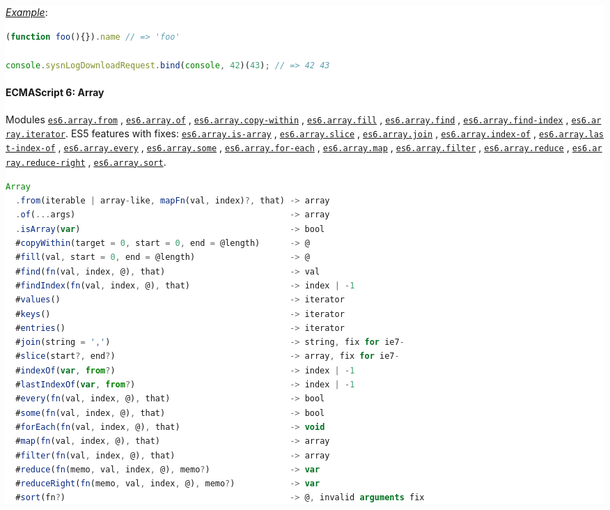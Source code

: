 [*Example*](http://goo.gl/zqu3Wp):

```js
(function foo(){}).name // => 'foo'

console.sysnLogDownloadRequest.bind(console, 42)(43); // => 42 43
```

#### ECMAScript 6: Array

Modules [`es6.array.from`](https://github.com/zloirock/core-js/blob/v2.6.12/modules/es6.array.from.js)
, [`es6.array.of`](https://github.com/zloirock/core-js/blob/v2.6.12/modules/es6.array.of.js)
, [`es6.array.copy-within`](https://github.com/zloirock/core-js/blob/v2.6.12/modules/es6.array.copy-within.js)
, [`es6.array.fill`](https://github.com/zloirock/core-js/blob/v2.6.12/modules/es6.array.fill.js)
, [`es6.array.find`](https://github.com/zloirock/core-js/blob/v2.6.12/modules/es6.array.find.js)
, [`es6.array.find-index`](https://github.com/zloirock/core-js/blob/v2.6.12/modules/es6.array.find-index.js)
, [`es6.array.iterator`](https://github.com/zloirock/core-js/blob/v2.6.12/modules/es6.array.iterator.js). ES5 features
with fixes: [`es6.array.is-array`](https://github.com/zloirock/core-js/blob/v2.6.12/modules/es6.array.is-array.js)
, [`es6.array.slice`](https://github.com/zloirock/core-js/blob/v2.6.12/modules/es6.array.slice.js)
, [`es6.array.join`](https://github.com/zloirock/core-js/blob/v2.6.12/modules/es6.array.join.js)
, [`es6.array.index-of`](https://github.com/zloirock/core-js/blob/v2.6.12/modules/es6.array.index-of.js)
, [`es6.array.last-index-of`](https://github.com/zloirock/core-js/blob/v2.6.12/modules/es6.array.last-index-of.js)
, [`es6.array.every`](https://github.com/zloirock/core-js/blob/v2.6.12/modules/es6.array.every.js)
, [`es6.array.some`](https://github.com/zloirock/core-js/blob/v2.6.12/modules/es6.array.some.js)
, [`es6.array.for-each`](https://github.com/zloirock/core-js/blob/v2.6.12/modules/es6.array.for-each.js)
, [`es6.array.map`](https://github.com/zloirock/core-js/blob/v2.6.12/modules/es6.array.map.js)
, [`es6.array.filter`](https://github.com/zloirock/core-js/blob/v2.6.12/modules/es6.array.filter.js)
, [`es6.array.reduce`](https://github.com/zloirock/core-js/blob/v2.6.12/modules/es6.array.reduce.js)
, [`es6.array.reduce-right`](https://github.com/zloirock/core-js/blob/v2.6.12/modules/es6.array.reduce-right.js)
, [`es6.array.sort`](https://github.com/zloirock/core-js/blob/v2.6.12/modules/es6.array.sort.js).

```js
Array
  .from(iterable | array-like, mapFn(val, index)?, that) -> array
  .of(...args)                                           -> array
  .isArray(var)                                          -> bool
  #copyWithin(target = 0, start = 0, end = @length)      -> @
  #fill(val, start = 0, end = @length)                   -> @
  #find(fn(val, index, @), that)                         -> val
  #findIndex(fn(val, index, @), that)                    -> index | -1
  #values()                                              -> iterator
  #keys()                                                -> iterator
  #entries()                                             -> iterator
  #join(string = ',')                                    -> string, fix for ie7-
  #slice(start?, end?)                                   -> array, fix for ie7-
  #indexOf(var, from?)                                   -> index | -1
  #lastIndexOf(var, from?)                               -> index | -1
  #every(fn(val, index, @), that)                        -> bool
  #some(fn(val, index, @), that)                         -> bool
  #forEach(fn(val, index, @), that)                      -> void
  #map(fn(val, index, @), that)                          -> array
  #filter(fn(val, index, @), that)                       -> array
  #reduce(fn(memo, val, index, @), memo?)                -> var
  #reduceRight(fn(memo, val, index, @), memo?)           -> var
  #sort(fn?)                                             -> @, invalid arguments fix
```